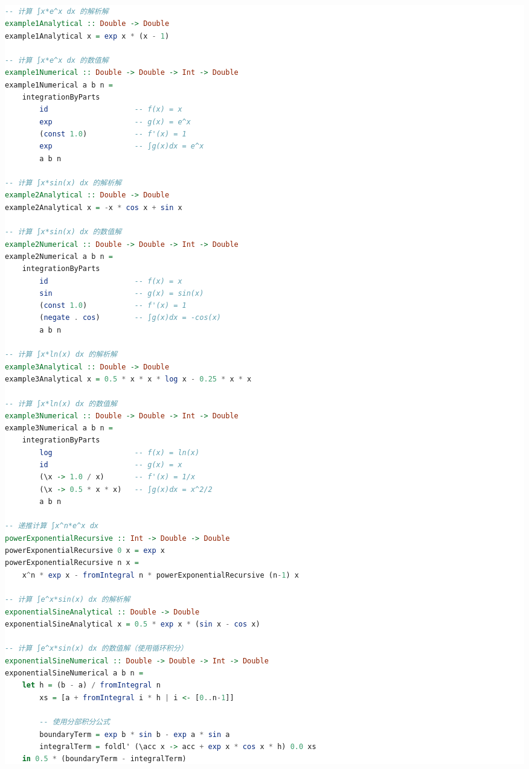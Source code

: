 ```haskell
-- 计算 ∫x*e^x dx 的解析解
example1Analytical :: Double -> Double
example1Analytical x = exp x * (x - 1)

-- 计算 ∫x*e^x dx 的数值解
example1Numerical :: Double -> Double -> Int -> Double
example1Numerical a b n = 
    integrationByParts 
        id                    -- f(x) = x
        exp                   -- g(x) = e^x
        (const 1.0)           -- f'(x) = 1
        exp                   -- ∫g(x)dx = e^x
        a b n

-- 计算 ∫x*sin(x) dx 的解析解
example2Analytical :: Double -> Double
example2Analytical x = -x * cos x + sin x

-- 计算 ∫x*sin(x) dx 的数值解
example2Numerical :: Double -> Double -> Int -> Double
example2Numerical a b n = 
    integrationByParts 
        id                    -- f(x) = x
        sin                   -- g(x) = sin(x)
        (const 1.0)           -- f'(x) = 1
        (negate . cos)        -- ∫g(x)dx = -cos(x)
        a b n

-- 计算 ∫x*ln(x) dx 的解析解
example3Analytical :: Double -> Double
example3Analytical x = 0.5 * x * x * log x - 0.25 * x * x

-- 计算 ∫x*ln(x) dx 的数值解
example3Numerical :: Double -> Double -> Int -> Double
example3Numerical a b n = 
    integrationByParts 
        log                   -- f(x) = ln(x)
        id                    -- g(x) = x
        (\x -> 1.0 / x)       -- f'(x) = 1/x
        (\x -> 0.5 * x * x)   -- ∫g(x)dx = x^2/2
        a b n

-- 递推计算 ∫x^n*e^x dx
powerExponentialRecursive :: Int -> Double -> Double
powerExponentialRecursive 0 x = exp x
powerExponentialRecursive n x = 
    x^n * exp x - fromIntegral n * powerExponentialRecursive (n-1) x

-- 计算 ∫e^x*sin(x) dx 的解析解
exponentialSineAnalytical :: Double -> Double
exponentialSineAnalytical x = 0.5 * exp x * (sin x - cos x)

-- 计算 ∫e^x*sin(x) dx 的数值解（使用循环积分）
exponentialSineNumerical :: Double -> Double -> Int -> Double
exponentialSineNumerical a b n = 
    let h = (b - a) / fromIntegral n
        xs = [a + fromIntegral i * h | i <- [0..n-1]]
        
        -- 使用分部积分公式
        boundaryTerm = exp b * sin b - exp a * sin a
        integralTerm = foldl' (\acc x -> acc + exp x * cos x * h) 0.0 xs
    in 0.5 * (boundaryTerm - integralTerm)

```